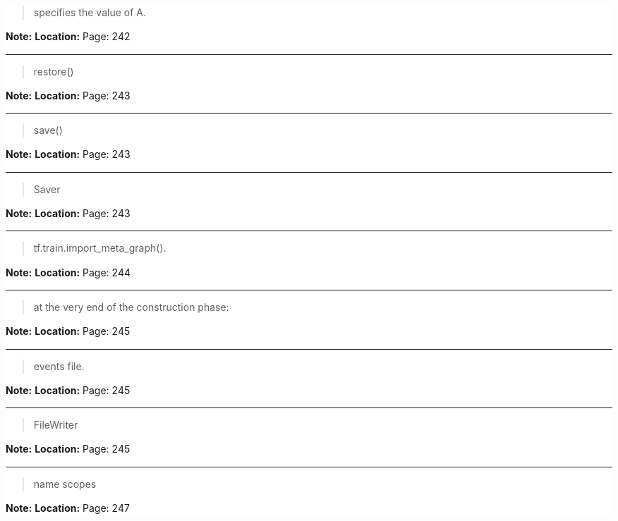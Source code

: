 > ​specifies the value of A.​

**Note:** 
**Location:** Page: 242


---
> ​restore()​

**Note:** 
**Location:** Page: 243


---
> ​save()​

**Note:** 
**Location:** Page: 243


---
> ​Saver​

**Note:** 
**Location:** Page: 243


---
> ​tf.train.import_meta_graph().​

**Note:** 
**Location:** Page: 244


---
> ​at the very end of the construction phase:​

**Note:** 
**Location:** Page: 245


---
> ​events file.​

**Note:** 
**Location:** Page: 245


---
> ​FileWriter​

**Note:** 
**Location:** Page: 245


---
> ​name scopes​

**Note:** 
**Location:** Page: 247

